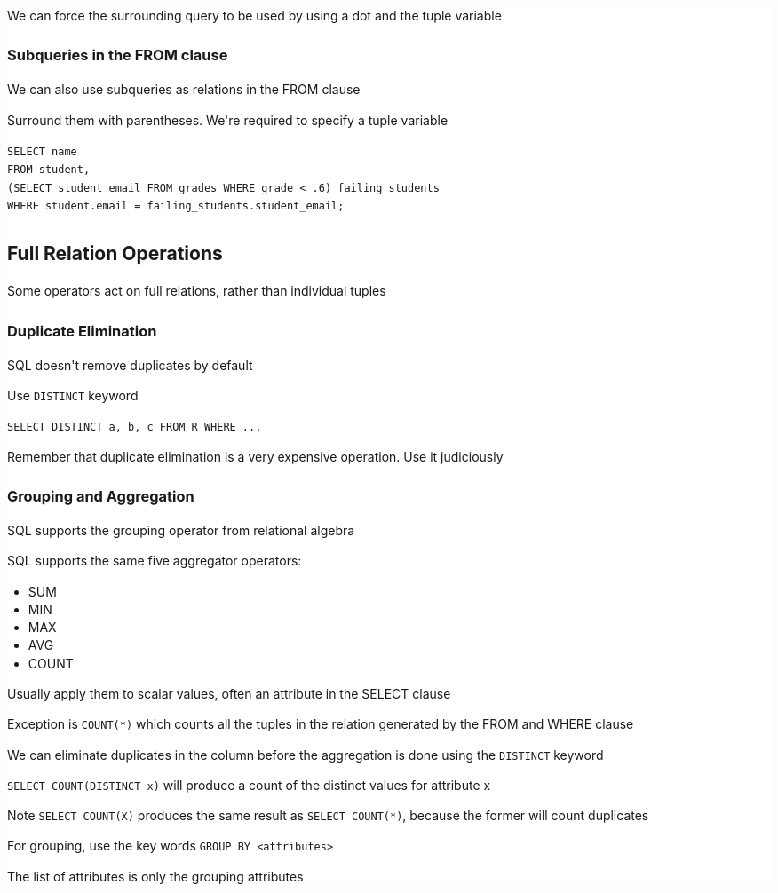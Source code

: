 We can force the surrounding query to be used by using a dot and the tuple variable

### Subqueries in the FROM clause

We can also use subqueries as relations in the FROM clause

Surround them with parentheses. We're required to specify a tuple variable

```postgresql
SELECT name
FROM student, 
(SELECT student_email FROM grades WHERE grade < .6) failing_students
WHERE student.email = failing_students.student_email;

```


## Full Relation Operations 

Some operators act on full relations, rather than individual tuples 

### Duplicate Elimination

SQL doesn't remove duplicates by default 

Use `DISTINCT` keyword

`SELECT DISTINCT a, b, c FROM R WHERE ...`

Remember that duplicate elimination is a very expensive operation. Use it judiciously 

### Grouping and Aggregation

SQL supports the grouping operator from relational algebra

SQL supports the same five aggregator operators:
- SUM
- MIN
- MAX
- AVG
- COUNT

Usually apply them to scalar values, often an attribute in the SELECT clause

Exception is `COUNT(*)` which counts all the tuples in the relation generated by the FROM and WHERE clause 

We can eliminate duplicates in the column before the aggregation is done using the `DISTINCT` keyword

`SELECT COUNT(DISTINCT x)` will produce a count of the distinct values for attribute x 

Note `SELECT COUNT(X)` produces the same result as `SELECT COUNT(*)`, because the former will count duplicates 

For grouping, use the key words `GROUP BY <attributes>`

The list of attributes is only the grouping attributes 
